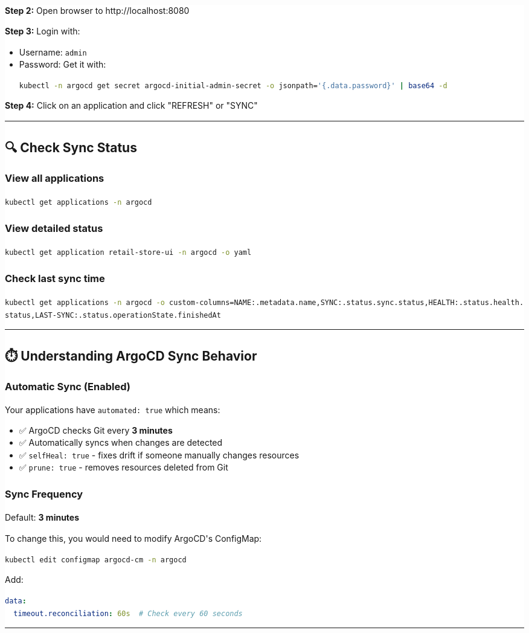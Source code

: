**Step 2:** Open browser to http://localhost:8080

**Step 3:** Login with:
- Username: `admin`
- Password: Get it with:
  ```bash
  kubectl -n argocd get secret argocd-initial-admin-secret -o jsonpath='{.data.password}' | base64 -d
  ```

**Step 4:** Click on an application and click "REFRESH" or "SYNC"

---

## 🔍 Check Sync Status

### View all applications
```bash
kubectl get applications -n argocd
```

### View detailed status
```bash
kubectl get application retail-store-ui -n argocd -o yaml
```

### Check last sync time
```bash
kubectl get applications -n argocd -o custom-columns=NAME:.metadata.name,SYNC:.status.sync.status,HEALTH:.status.health.status,LAST-SYNC:.status.operationState.finishedAt
```

---

## ⏱️ Understanding ArgoCD Sync Behavior

### Automatic Sync (Enabled)
Your applications have `automated: true` which means:
- ✅ ArgoCD checks Git every **3 minutes**
- ✅ Automatically syncs when changes are detected
- ✅ `selfHeal: true` - fixes drift if someone manually changes resources
- ✅ `prune: true` - removes resources deleted from Git

### Sync Frequency
Default: **3 minutes**

To change this, you would need to modify ArgoCD's ConfigMap:
```bash
kubectl edit configmap argocd-cm -n argocd
```

Add:
```yaml
data:
  timeout.reconciliation: 60s  # Check every 60 seconds
```

---